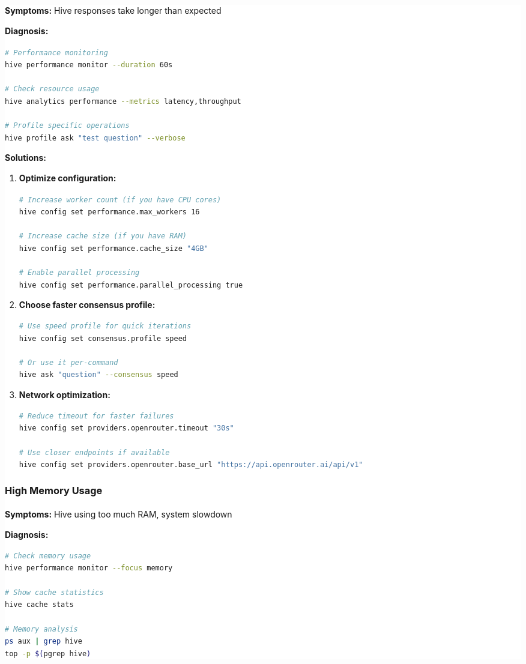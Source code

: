 **Symptoms:** Hive responses take longer than expected

**Diagnosis:**
```bash
# Performance monitoring
hive performance monitor --duration 60s

# Check resource usage
hive analytics performance --metrics latency,throughput

# Profile specific operations
hive profile ask "test question" --verbose
```

**Solutions:**

1. **Optimize configuration:**
   ```bash
   # Increase worker count (if you have CPU cores)
   hive config set performance.max_workers 16
   
   # Increase cache size (if you have RAM)
   hive config set performance.cache_size "4GB"
   
   # Enable parallel processing
   hive config set performance.parallel_processing true
   ```

2. **Choose faster consensus profile:**
   ```bash
   # Use speed profile for quick iterations
   hive config set consensus.profile speed
   
   # Or use it per-command
   hive ask "question" --consensus speed
   ```

3. **Network optimization:**
   ```bash
   # Reduce timeout for faster failures
   hive config set providers.openrouter.timeout "30s"
   
   # Use closer endpoints if available
   hive config set providers.openrouter.base_url "https://api.openrouter.ai/api/v1"
   ```

### High Memory Usage

**Symptoms:** Hive using too much RAM, system slowdown

**Diagnosis:**
```bash
# Check memory usage
hive performance monitor --focus memory

# Show cache statistics
hive cache stats

# Memory analysis
ps aux | grep hive
top -p $(pgrep hive)
```
